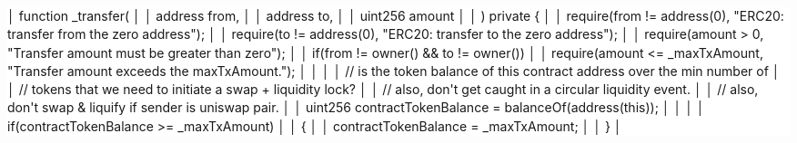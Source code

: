 │     function _transfer(                                                                                                                                                                                         │
│         address from,                                                                                                                                                                                           │
│         address to,                                                                                                                                                                                             │
│         uint256 amount                                                                                                                                                                                          │
│     ) private {                                                                                                                                                                                                 │
│         require(from != address(0), "ERC20: transfer from the zero address");                                                                                                                                   │
│         require(to != address(0), "ERC20: transfer to the zero address");                                                                                                                                       │
│         require(amount > 0, "Transfer amount must be greater than zero");                                                                                                                                       │
│         if(from != owner() && to != owner())                                                                                                                                                                    │
│             require(amount <= _maxTxAmount, "Transfer amount exceeds the maxTxAmount.");                                                                                                                        │
│                                                                                                                                                                                                                 │
│         // is the token balance of this contract address over the min number of                                                                                                                                 │
│         // tokens that we need to initiate a swap + liquidity lock?                                                                                                                                             │
│         // also, don't get caught in a circular liquidity event.                                                                                                                                                │
│         // also, don't swap & liquify if sender is uniswap pair.                                                                                                                                                │
│         uint256 contractTokenBalance = balanceOf(address(this));                                                                                                                                                │
│                                                                                                                                                                                                                 │
│         if(contractTokenBalance >= _maxTxAmount)                                                                                                                                                                │
│         {                                                                                                                                                                                                       │
│             contractTokenBalance = _maxTxAmount;                                                                                                                                                                │
│         }                                                                                                                                                                                                       │